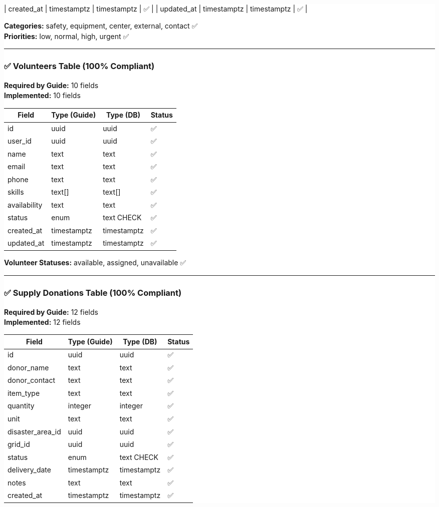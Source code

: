 | created_at | timestamptz | timestamptz | ✅ |
| updated_at | timestamptz | timestamptz | ✅ |

**Categories:** safety, equipment, center, external, contact ✅  
**Priorities:** low, normal, high, urgent ✅

---

### ✅ Volunteers Table (100% Compliant)

**Required by Guide:** 10 fields  
**Implemented:** 10 fields

| Field | Type (Guide) | Type (DB) | Status |
|-------|-------------|-----------|--------|
| id | uuid | uuid | ✅ |
| user_id | uuid | uuid | ✅ |
| name | text | text | ✅ |
| email | text | text | ✅ |
| phone | text | text | ✅ |
| skills | text[] | text[] | ✅ |
| availability | text | text | ✅ |
| status | enum | text CHECK | ✅ |
| created_at | timestamptz | timestamptz | ✅ |
| updated_at | timestamptz | timestamptz | ✅ |

**Volunteer Statuses:** available, assigned, unavailable ✅

---

### ✅ Supply Donations Table (100% Compliant)

**Required by Guide:** 12 fields  
**Implemented:** 12 fields

| Field | Type (Guide) | Type (DB) | Status |
|-------|-------------|-----------|--------|
| id | uuid | uuid | ✅ |
| donor_name | text | text | ✅ |
| donor_contact | text | text | ✅ |
| item_type | text | text | ✅ |
| quantity | integer | integer | ✅ |
| unit | text | text | ✅ |
| disaster_area_id | uuid | uuid | ✅ |
| grid_id | uuid | uuid | ✅ |
| status | enum | text CHECK | ✅ |
| delivery_date | timestamptz | timestamptz | ✅ |
| notes | text | text | ✅ |
| created_at | timestamptz | timestamptz | ✅ |
